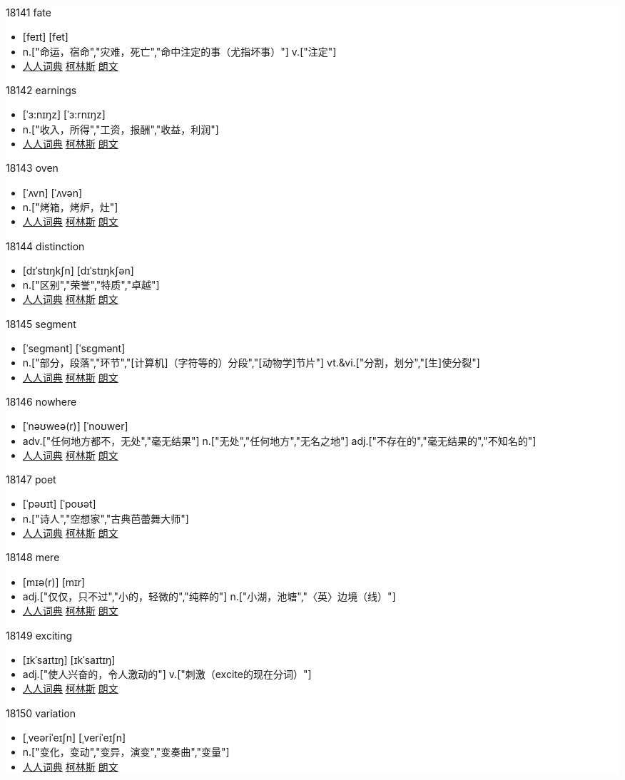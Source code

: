 18141 fate 
- [feɪt]  [fet] 
- n.["命运，宿命","灾难，死亡","命中注定的事（尤指坏事）"]  v.["注定"]   
- [人人词典](https://www.91dict.com/words?w=fate) [柯林斯](https://www.collinsdictionary.com/zh/dictionary/english/fate) [朗文](https://www.ldoceonline.com/dictionary/fate) 

18142 earnings 
- [ˈɜ:nɪŋz]  [ˈɜ:rnɪŋz] 
- n.["收入，所得","工资，报酬","收益，利润"]   
- [人人词典](https://www.91dict.com/words?w=earnings) [柯林斯](https://www.collinsdictionary.com/zh/dictionary/english/earnings) [朗文](https://www.ldoceonline.com/dictionary/earnings) 

18143 oven 
- [ˈʌvn]  [ˈʌvən] 
- n.["烤箱，烤炉，灶"]   
- [人人词典](https://www.91dict.com/words?w=oven) [柯林斯](https://www.collinsdictionary.com/zh/dictionary/english/oven) [朗文](https://www.ldoceonline.com/dictionary/oven) 

18144 distinction 
- [dɪˈstɪŋkʃn]  [dɪˈstɪŋkʃən] 
- n.["区别","荣誉","特质","卓越"]   
- [人人词典](https://www.91dict.com/words?w=distinction) [柯林斯](https://www.collinsdictionary.com/zh/dictionary/english/distinction) [朗文](https://www.ldoceonline.com/dictionary/distinction) 

18145 segment 
- [ˈsegmənt]  [ˈsɛɡmənt] 
- n.["部分，段落","环节","[计算机]（字符等的）分段","[动物学]节片"]  vt.&vi.["分割，划分","[生]使分裂"]   
- [人人词典](https://www.91dict.com/words?w=segment) [柯林斯](https://www.collinsdictionary.com/zh/dictionary/english/segment) [朗文](https://www.ldoceonline.com/dictionary/segment) 

18146 nowhere 
- [ˈnəʊweə(r)]  [ˈnoʊwer] 
- adv.["任何地方都不，无处","毫无结果"]  n.["无处","任何地方","无名之地"]  adj.["不存在的","毫无结果的","不知名的"]   
- [人人词典](https://www.91dict.com/words?w=nowhere) [柯林斯](https://www.collinsdictionary.com/zh/dictionary/english/nowhere) [朗文](https://www.ldoceonline.com/dictionary/nowhere) 

18147 poet 
- [ˈpəʊɪt]  [ˈpoʊət] 
- n.["诗人","空想家","古典芭蕾舞大师"]   
- [人人词典](https://www.91dict.com/words?w=poet) [柯林斯](https://www.collinsdictionary.com/zh/dictionary/english/poet) [朗文](https://www.ldoceonline.com/dictionary/poet) 

18148 mere 
- [mɪə(r)]  [mɪr] 
- adj.["仅仅，只不过","小的，轻微的","纯粹的"]  n.["小湖，池塘","〈英〉边境（线）"]   
- [人人词典](https://www.91dict.com/words?w=mere) [柯林斯](https://www.collinsdictionary.com/zh/dictionary/english/mere) [朗文](https://www.ldoceonline.com/dictionary/mere) 

18149 exciting 
- [ɪkˈsaɪtɪŋ]  [ɪkˈsaɪtɪŋ] 
- adj.["使人兴奋的，令人激动的"]  v.["刺激（excite的现在分词）"]   
- [人人词典](https://www.91dict.com/words?w=exciting) [柯林斯](https://www.collinsdictionary.com/zh/dictionary/english/exciting) [朗文](https://www.ldoceonline.com/dictionary/exciting) 

18150 variation 
- [ˌveəriˈeɪʃn]  [ˌveriˈeɪʃn] 
- n.["变化，变动","变异，演变","变奏曲","变量"]   
- [人人词典](https://www.91dict.com/words?w=variation) [柯林斯](https://www.collinsdictionary.com/zh/dictionary/english/variation) [朗文](https://www.ldoceonline.com/dictionary/variation) 
